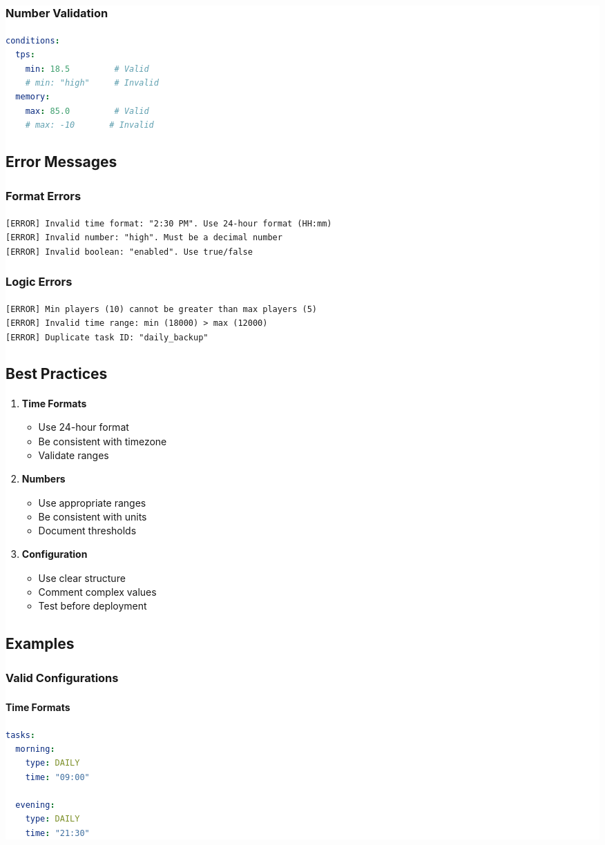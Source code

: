 ### Number Validation
```yaml
conditions:
  tps:
    min: 18.5         # Valid
    # min: "high"     # Invalid
  memory:
    max: 85.0         # Valid
    # max: -10       # Invalid
```

## Error Messages

### Format Errors
```
[ERROR] Invalid time format: "2:30 PM". Use 24-hour format (HH:mm)
[ERROR] Invalid number: "high". Must be a decimal number
[ERROR] Invalid boolean: "enabled". Use true/false
```

### Logic Errors
```
[ERROR] Min players (10) cannot be greater than max players (5)
[ERROR] Invalid time range: min (18000) > max (12000)
[ERROR] Duplicate task ID: "daily_backup"
```

## Best Practices

1. **Time Formats**
   - Use 24-hour format
   - Be consistent with timezone
   - Validate ranges

2. **Numbers**
   - Use appropriate ranges
   - Be consistent with units
   - Document thresholds

3. **Configuration**
   - Use clear structure
   - Comment complex values
   - Test before deployment

## Examples

### Valid Configurations

#### Time Formats
```yaml
tasks:
  morning:
    type: DAILY
    time: "09:00"
  
  evening:
    type: DAILY
    time: "21:30"
```
